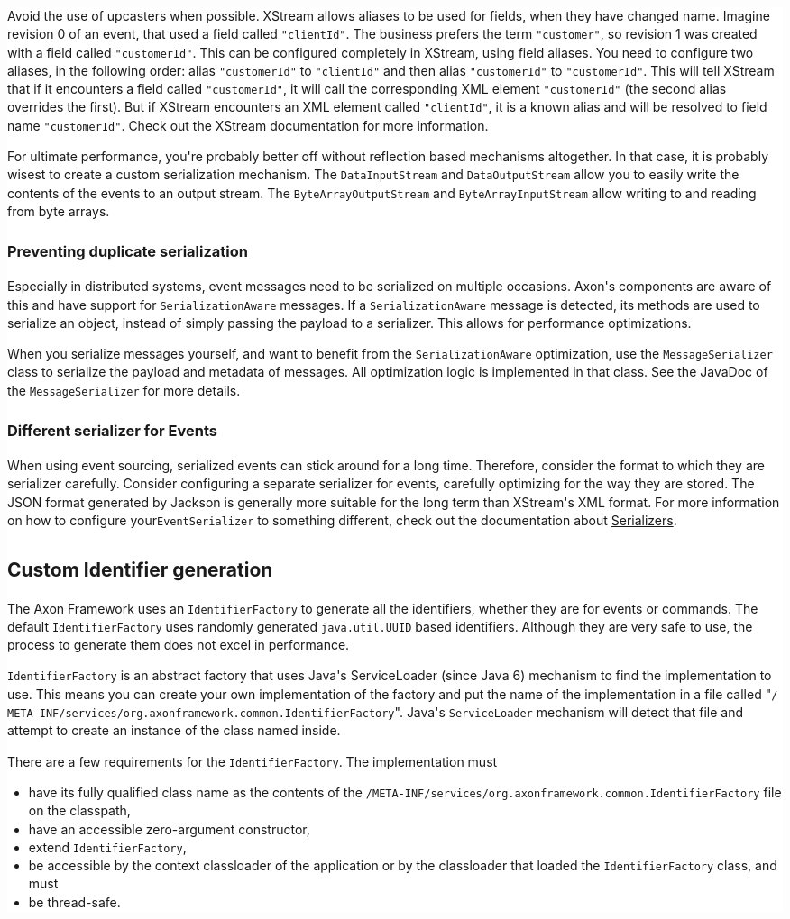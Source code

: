 Avoid the use of upcasters when possible. XStream allows aliases to be used for fields, when they have changed name. Imagine revision 0 of an event, that used a field called `"clientId"`. The business prefers the term `"customer"`, so revision 1 was created with a field called `"customerId"`. This can be configured completely in XStream, using field aliases. You need to configure two aliases, in the following order: alias `"customerId"` to `"clientId"` and then alias `"customerId"` to `"customerId"`. This will tell XStream that if it encounters a field called `"customerId"`, it will call the corresponding XML element `"customerId"` \(the second alias overrides the first\). But if XStream encounters an XML element called `"clientId"`, it is a known alias and will be resolved to field name `"customerId"`. Check out the XStream documentation for more information.

For ultimate performance, you're probably better off without reflection based mechanisms altogether. In that case, it is probably wisest to create a custom serialization mechanism. The `DataInputStream` and `DataOutputStream` allow you to easily write the contents of the events to an output stream. The `ByteArrayOutputStream` and `ByteArrayInputStream` allow writing to and reading from byte arrays.

### Preventing duplicate serialization

Especially in distributed systems, event messages need to be serialized on multiple occasions. Axon's components are aware of this and have support for `SerializationAware` messages. If a `SerializationAware` message is detected, its methods are used to serialize an object, instead of simply passing the payload to a serializer. This allows for performance optimizations.

When you serialize messages yourself, and want to benefit from the `SerializationAware` optimization, use the `MessageSerializer` class to serialize the payload and metadata of messages. All optimization logic is implemented in that class. See the JavaDoc of the `MessageSerializer` for more details.

### Different serializer for Events

When using event sourcing, serialized events can stick around for a long time. Therefore, consider the format to which they are serializer carefully. Consider configuring a separate serializer for events, carefully optimizing for the way they are stored. The JSON format generated by Jackson is generally more suitable for the long term than XStream's XML format. For more information on how to configure your`EventSerializer` to something different, check out the documentation about [Serializers](advanced-customizations.md#serializers). 

## Custom Identifier generation

The Axon Framework uses an `IdentifierFactory` to generate all the identifiers, whether they are for events or commands. The default `IdentifierFactory` uses randomly generated `java.util.UUID` based identifiers. Although they are very safe to use, the process to generate them does not excel in performance.

`IdentifierFactory` is an abstract factory that uses Java's ServiceLoader \(since Java 6\) mechanism to find the implementation to use. This means you can create your own implementation of the factory and put the name of the implementation in a file called "`/META-INF/services/org.axonframework.common.IdentifierFactory`". Java's `ServiceLoader` mechanism will detect that file and attempt to create an instance of the class named inside.

There are a few requirements for the `IdentifierFactory`. The implementation must

* have its fully qualified class name as the contents of the `/META-INF/services/org.axonframework.common.IdentifierFactory` file on the classpath,
* have an accessible zero-argument constructor,
* extend `IdentifierFactory`,
* be accessible by the context classloader of the application or by the classloader that loaded the `IdentifierFactory` class, and must
* be thread-safe.

